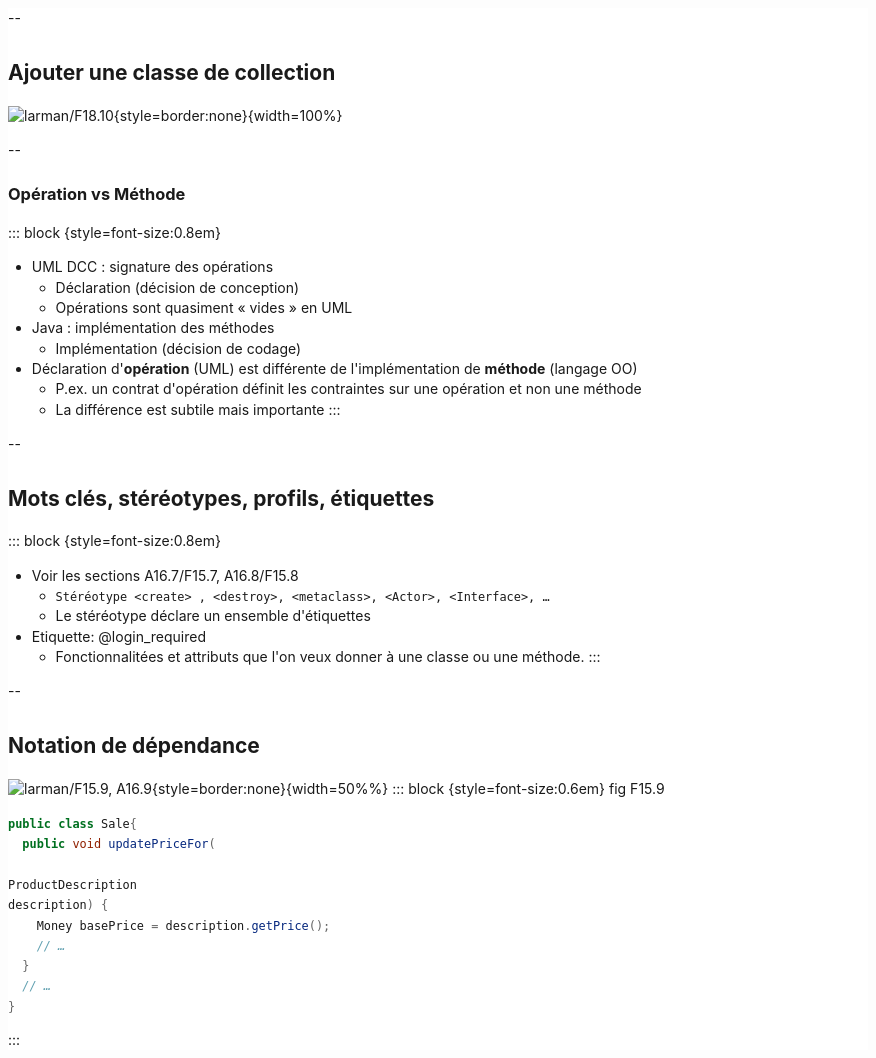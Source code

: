 --


## Ajouter une classe de collection
![larman/F18.10](assets/larman/F18.10.png){style=border:none}{width=100%}

--


### Opération vs Méthode
::: block {style=font-size:0.8em}

- UML DCC : signature des opérations
    - Déclaration (décision de conception)
    - Opérations sont quasiment «&nbsp;vides&nbsp;» en UML
- Java : implémentation des méthodes
    - Implémentation (décision de codage)
- Déclaration d'**opération** (UML) est différente de l'implémentation de **méthode** (langage OO)
    - P.ex. un contrat d'opération définit les contraintes sur une opération et non une méthode
    - La différence est subtile mais importante
:::

--


## Mots clés, stéréotypes, profils, étiquettes
::: block {style=font-size:0.8em}
- Voir les sections A16.7/F15.7, A16.8/F15.8
    - ```Stéréotype <create> , <destroy>, <metaclass>, <Actor>, <Interface>, …```
    - Le stéréotype déclare un ensemble d'étiquettes
- Etiquette: @login_required
    - Fonctionnalitées et attributs que l'on veux donner à une classe ou une méthode.
:::

--


## Notation de dépendance
![larman/F15.9, A16.9](assets/larman/F15.9.png){style=border:none}{width=50%%}
::: block {style=font-size:0.6em}
fig F15.9

```java
public class Sale{
  public void updatePriceFor(

ProductDescription
description) {
    Money basePrice = description.getPrice();
    // …
  }
  // …
}
```
:::
